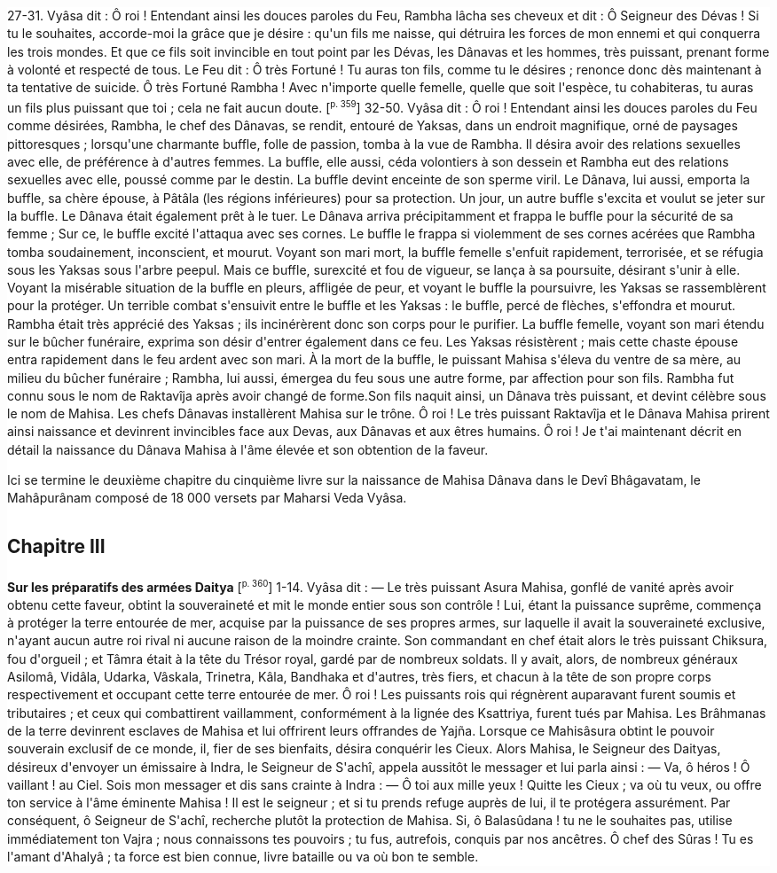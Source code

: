 27-31. Vyâsa dit : Ô roi ! Entendant ainsi les douces paroles du Feu, Rambha lâcha ses cheveux et dit : Ô Seigneur des Dévas ! Si tu le souhaites, accorde-moi la grâce que je désire : qu'un fils me naisse, qui détruira les forces de mon ennemi et qui conquerra les trois mondes. Et que ce fils soit invincible en tout point par les Dévas, les Dânavas et les hommes, très puissant, prenant forme à volonté et respecté de tous. Le Feu dit : Ô très Fortuné ! Tu auras ton fils, comme tu le désires ; renonce donc dès maintenant à ta tentative de suicide. Ô très Fortuné Rambha ! Avec n'importe quelle femelle, quelle que soit l'espèce, tu cohabiteras, tu auras un fils plus puissant que toi ; cela ne fait aucun doute. <span id="p359">[<sup><small>p. 359</small></sup>]</span> 32-50. Vyâsa dit : Ô roi ! Entendant ainsi les douces paroles du Feu comme désirées, Rambha, le chef des Dânavas, se rendit, entouré de Yaksas, dans un endroit magnifique, orné de paysages pittoresques ; lorsqu'une charmante buffle, folle de passion, tomba à la vue de Rambha. Il désira avoir des relations sexuelles avec elle, de préférence à d'autres femmes. La buffle, elle aussi, céda volontiers à son dessein et Rambha eut des relations sexuelles avec elle, poussé comme par le destin. La buffle devint enceinte de son sperme viril. Le Dânava, lui aussi, emporta la buffle, sa chère épouse, à Pâtâla (les régions inférieures) pour sa protection. Un jour, un autre buffle s'excita et voulut se jeter sur la buffle. Le Dânava était également prêt à le tuer. Le Dânava arriva précipitamment et frappa le buffle pour la sécurité de sa femme ; Sur ce, le buffle excité l'attaqua avec ses cornes. Le buffle le frappa si violemment de ses cornes acérées que Rambha tomba soudainement, inconscient, et mourut. Voyant son mari mort, la buffle femelle s'enfuit rapidement, terrorisée, et se réfugia sous les Yaksas sous l'arbre peepul. Mais ce buffle, surexcité et fou de vigueur, se lança à sa poursuite, désirant s'unir à elle. Voyant la misérable situation de la buffle en pleurs, affligée de peur, et voyant le buffle la poursuivre, les Yaksas se rassemblèrent pour la protéger. Un terrible combat s'ensuivit entre le buffle et les Yaksas : le buffle, percé de flèches, s'effondra et mourut. Rambha était très apprécié des Yaksas ; ils incinérèrent donc son corps pour le purifier. La buffle femelle, voyant son mari étendu sur le bûcher funéraire, exprima son désir d'entrer également dans ce feu. Les Yaksas résistèrent ; mais cette chaste épouse entra rapidement dans le feu ardent avec son mari. À la mort de la buffle, le puissant Mahisa s'éleva du ventre de sa mère, au milieu du bûcher funéraire ; Rambha, lui aussi, émergea du feu sous une autre forme, par affection pour son fils. Rambha fut connu sous le nom de Raktavîja après avoir changé de forme.Son fils naquit ainsi, un Dânava très puissant, et devint célèbre sous le nom de Mahisa. Les chefs Dânavas installèrent Mahisa sur le trône. Ô roi ! Le très puissant Raktavîja et le Dânava Mahisa prirent ainsi naissance et devinrent invincibles face aux Devas, aux Dânavas et aux êtres humains. Ô roi ! Je t'ai maintenant décrit en détail la naissance du Dânava Mahisa à l'âme élevée et son obtention de la faveur.

Ici se termine le deuxième chapitre du cinquième livre sur la naissance de Mahisa Dânava dans le Devî Bhâgavatam, le Mahâpurânam composé de 18 000 versets par Maharsi Veda Vyâsa.


<span id="c3"></span>

## Chapitre III

**Sur les préparatifs des armées Daitya** <span id="p360">[<sup><small>p. 360</small></sup>]</span> 1-14. Vyâsa dit : — Le très puissant Asura Mahisa, gonflé de vanité après avoir obtenu cette faveur, obtint la souveraineté et mit le monde entier sous son contrôle ! Lui, étant la puissance suprême, commença à protéger la terre entourée de mer, acquise par la puissance de ses propres armes, sur laquelle il avait la souveraineté exclusive, n'ayant aucun autre roi rival ni aucune raison de la moindre crainte. Son commandant en chef était alors le très puissant Chiksura, fou d'orgueil ; et Tâmra était à la tête du Trésor royal, gardé par de nombreux soldats. Il y avait, alors, de nombreux généraux Asilomâ, Vidâla, Udarka, Vâskala, Trinetra, Kâla, Bandhaka et d'autres, très fiers, et chacun à la tête de son propre corps respectivement et occupant cette terre entourée de mer. Ô roi ! Les puissants rois qui régnèrent auparavant furent soumis et tributaires ; et ceux qui combattirent vaillamment, conformément à la lignée des Ksattriya, furent tués par Mahisa. Les Brâhmanas de la terre devinrent esclaves de Mahisa et lui offrirent leurs offrandes de Yajña. Lorsque ce Mahisâsura obtint le pouvoir souverain exclusif de ce monde, il, fier de ses bienfaits, désira conquérir les Cieux. Alors Mahisa, le Seigneur des Daityas, désireux d'envoyer un émissaire à Indra, le Seigneur de S'achî, appela aussitôt le messager et lui parla ainsi : — Va, ô héros ! Ô vaillant ! au Ciel. Sois mon messager et dis sans crainte à Indra : — Ô toi aux mille yeux ! Quitte les Cieux ; va où tu veux, ou offre ton service à l'âme éminente Mahisa ! Il est le seigneur ; et si tu prends refuge auprès de lui, il te protégera assurément. Par conséquent, ô Seigneur de S'achî, recherche plutôt la protection de Mahisa. Si, ô Balasûdana ! tu ne le souhaites pas, utilise immédiatement ton Vajra ; nous connaissons tes pouvoirs ; tu fus, autrefois, conquis par nos ancêtres. Ô chef des Sûras ! Tu es l'amant d'Ahalyâ ; ta force est bien connue, livre bataille ou va où bon te semble.
